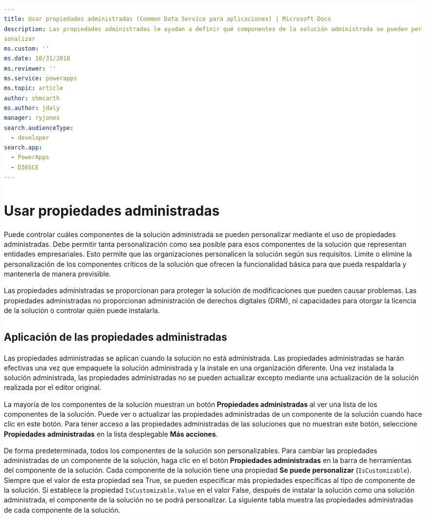 ```yaml
---
title: Usar propiedades administradas (Common Data Service para aplicaciones) | Microsoft Docs
description: Las propiedades administradas le ayudan a definir qué componentes de la solución administrada se pueden personalizar
ms.custom: ''
ms.date: 10/31/2018
ms.reviewer: ''
ms.service: powerapps
ms.topic: article
author: shmcarth
ms.author: jdaly
manager: ryjones
search.audienceType:
  - developer
search.app:
  - PowerApps
  - D365CE
---
```

# <a name="use-managed-properties"></a>Usar propiedades administradas

Puede controlar cuáles componentes de la solución administrada se pueden personalizar mediante el uso de propiedades administradas. Debe permitir tanta personalización como sea posible para esos componentes de la solución que representan entidades empresariales. Esto permite que las organizaciones personalicen la solución según sus requisitos. Limite o elimine la personalización de los componentes críticos de la solución que ofrecen la funcionalidad básica para que pueda respaldarla y mantenerla de manera previsible.  
  
 Las propiedades administradas se proporcionan para proteger la solución de modificaciones que pueden causar problemas. Las propiedades administradas no proporcionan administración de derechos digitales (DRM), ni capacidades para otorgar la licencia de la solución o controlar quién puede instalarla.  
  
## <a name="apply-managed-properties"></a>Aplicación de las propiedades administradas  
 Las propiedades administradas se aplican cuando la solución no está administrada. Las propiedades administradas se harán efectivas una vez que empaquete la solución administrada y la instale en una organización diferente. Una vez instalada la solución administrada, las propiedades administradas no se pueden actualizar excepto mediante una actualización de la solución realizada por el editor original.  
  
 La mayoría de los componentes de la solución muestran un botón **Propiedades administradas** al ver una lista de los componentes de la solución. Puede ver o actualizar las propiedades administradas de un componente de la solución cuando hace clic en este botón. Para tener acceso a las propiedades administradas de las soluciones que no muestran este botón, seleccione **Propiedades administradas** en la lista desplegable **Más acciones**.  
  
 De forma predeterminada, todos los componentes de la solución son personalizables. Para cambiar las propiedades administradas de un componente de la solución, haga clic en el botón **Propiedades administradas** en la barra de herramientas del componente de la solución. Cada componente de la solución tiene una propiedad **Se puede personalizar** (`IsCustomizable`). Siempre que el valor de esta propiedad sea True, se pueden especificar más propiedades específicas al tipo de componente de la solución. Si establece la propiedad `IsCustomizable.Value` en el valor False, después de instalar la solución como una solución administrada, el componente de la solución no se podrá personalizar. La siguiente tabla muestra las propiedades administradas de cada componente de la solución.  
  